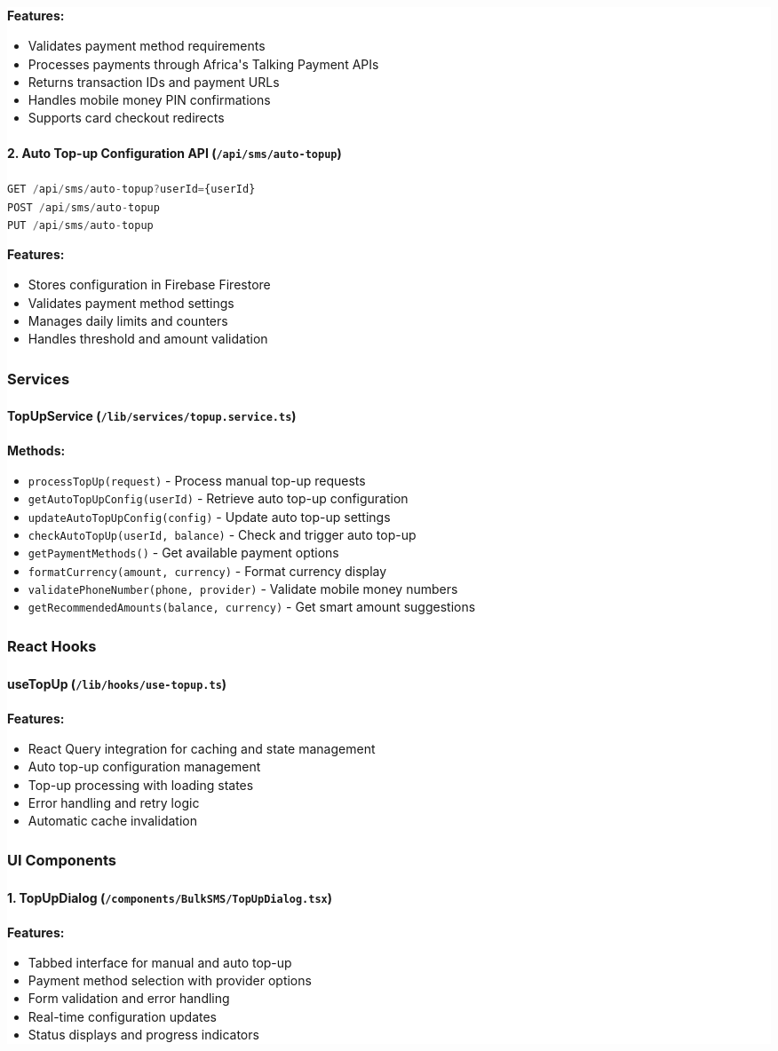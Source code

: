 **Features:**
- Validates payment method requirements
- Processes payments through Africa's Talking Payment APIs
- Returns transaction IDs and payment URLs
- Handles mobile money PIN confirmations
- Supports card checkout redirects

#### 2. Auto Top-up Configuration API (`/api/sms/auto-topup`)
```typescript
GET /api/sms/auto-topup?userId={userId}
POST /api/sms/auto-topup
PUT /api/sms/auto-topup
```

**Features:**
- Stores configuration in Firebase Firestore
- Validates payment method settings
- Manages daily limits and counters
- Handles threshold and amount validation

### Services

#### TopUpService (`/lib/services/topup.service.ts`)
**Methods:**
- `processTopUp(request)` - Process manual top-up requests
- `getAutoTopUpConfig(userId)` - Retrieve auto top-up configuration
- `updateAutoTopUpConfig(config)` - Update auto top-up settings
- `checkAutoTopUp(userId, balance)` - Check and trigger auto top-up
- `getPaymentMethods()` - Get available payment options
- `formatCurrency(amount, currency)` - Format currency display
- `validatePhoneNumber(phone, provider)` - Validate mobile money numbers
- `getRecommendedAmounts(balance, currency)` - Get smart amount suggestions

### React Hooks

#### useTopUp (`/lib/hooks/use-topup.ts`)
**Features:**
- React Query integration for caching and state management
- Auto top-up configuration management
- Top-up processing with loading states
- Error handling and retry logic
- Automatic cache invalidation

### UI Components

#### 1. TopUpDialog (`/components/BulkSMS/TopUpDialog.tsx`)
**Features:**
- Tabbed interface for manual and auto top-up
- Payment method selection with provider options
- Form validation and error handling
- Real-time configuration updates
- Status displays and progress indicators
